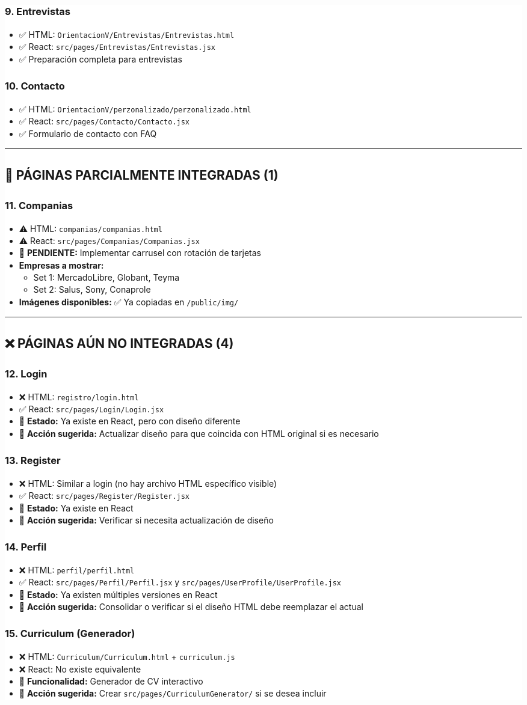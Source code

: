 ### 9. **Entrevistas**
- ✅ HTML: `OrientacionV/Entrevistas/Entrevistas.html`
- ✅ React: `src/pages/Entrevistas/Entrevistas.jsx`
- ✅ Preparación completa para entrevistas

### 10. **Contacto**
- ✅ HTML: `OrientacionV/perzonalizado/perzonalizado.html`
- ✅ React: `src/pages/Contacto/Contacto.jsx`
- ✅ Formulario de contacto con FAQ

---

## 🔄 PÁGINAS PARCIALMENTE INTEGRADAS (1)

### 11. **Companias**
- ⚠️ HTML: `companias/companias.html`
- ⚠️ React: `src/pages/Companias/Companias.jsx`
- 📌 **PENDIENTE:** Implementar carrusel con rotación de tarjetas
- **Empresas a mostrar:**
  - Set 1: MercadoLibre, Globant, Teyma
  - Set 2: Salus, Sony, Conaprole
- **Imágenes disponibles:** ✅ Ya copiadas en `/public/img/`

---

## ❌ PÁGINAS AÚN NO INTEGRADAS (4)

### 12. **Login**
- ❌ HTML: `registro/login.html`
- ✅ React: `src/pages/Login/Login.jsx`
- 📝 **Estado:** Ya existe en React, pero con diseño diferente
- 📌 **Acción sugerida:** Actualizar diseño para que coincida con HTML original si es necesario

### 13. **Register**
- ❌ HTML: Similar a login (no hay archivo HTML específico visible)
- ✅ React: `src/pages/Register/Register.jsx`
- 📝 **Estado:** Ya existe en React
- 📌 **Acción sugerida:** Verificar si necesita actualización de diseño

### 14. **Perfil**
- ❌ HTML: `perfil/perfil.html`
- ✅ React: `src/pages/Perfil/Perfil.jsx` y `src/pages/UserProfile/UserProfile.jsx`
- 📝 **Estado:** Ya existen múltiples versiones en React
- 📌 **Acción sugerida:** Consolidar o verificar si el diseño HTML debe reemplazar el actual

### 15. **Curriculum (Generador)**
- ❌ HTML: `Curriculum/Curriculum.html` + `curriculum.js`
- ❌ React: No existe equivalente
- 📝 **Funcionalidad:** Generador de CV interactivo
- 📌 **Acción sugerida:** Crear `src/pages/CurriculumGenerator/` si se desea incluir
